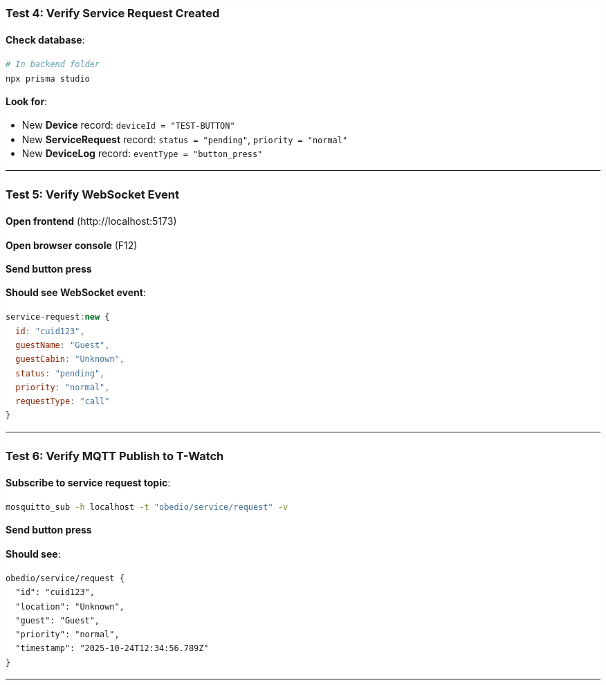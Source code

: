 
### Test 4: Verify Service Request Created

**Check database**:
```bash
# In backend folder
npx prisma studio
```

**Look for**:
- New **Device** record: `deviceId = "TEST-BUTTON"`
- New **ServiceRequest** record: `status = "pending"`, `priority = "normal"`
- New **DeviceLog** record: `eventType = "button_press"`

---

### Test 5: Verify WebSocket Event

**Open frontend** (http://localhost:5173)

**Open browser console** (F12)

**Send button press**

**Should see WebSocket event**:
```javascript
service-request:new {
  id: "cuid123",
  guestName: "Guest",
  guestCabin: "Unknown",
  status: "pending",
  priority: "normal",
  requestType: "call"
}
```

---

### Test 6: Verify MQTT Publish to T-Watch

**Subscribe to service request topic**:
```bash
mosquitto_sub -h localhost -t "obedio/service/request" -v
```

**Send button press**

**Should see**:
```
obedio/service/request {
  "id": "cuid123",
  "location": "Unknown",
  "guest": "Guest",
  "priority": "normal",
  "timestamp": "2025-10-24T12:34:56.789Z"
}
```

---